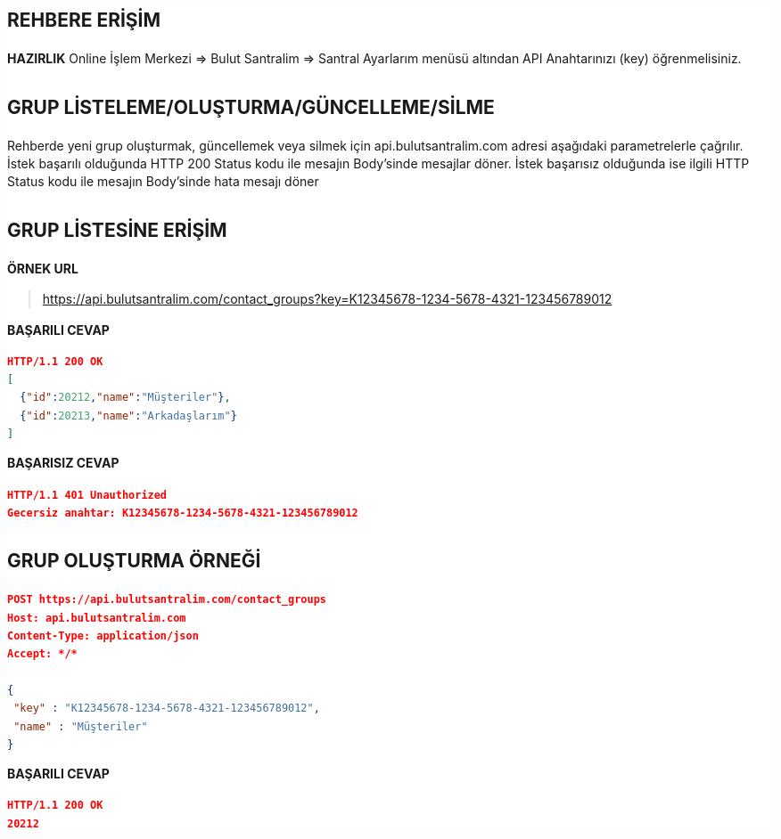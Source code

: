 **REHBERE ERİŞİM**
----

**HAZIRLIK**
Online İşlem Merkezi => Bulut Santralim => Santral Ayarlarım menüsü altından API Anahtarınızı (key) öğrenmelisiniz.
 
**GRUP LİSTELEME/OLUŞTURMA/GÜNCELLEME/SİLME**
----

Rehberde yeni grup oluşturmak, güncellemek veya silmek için api.bulutsantralim.com adresi aşağıdaki parametrelerle çağrılır. İstek başarılı olduğunda HTTP 200 Status kodu ile mesajın Body’sinde mesajlar döner. İstek başarısız olduğunda ise ilgili HTTP Status kodu ile mesajın Body’sinde hata mesajı döner

**GRUP LİSTESİNE ERİŞİM**
----

**ÖRNEK URL**
>https://api.bulutsantralim.com/contact_groups?key=K12345678-1234-5678-4321-123456789012

**BAŞARILI CEVAP**

```json
HTTP/1.1 200 OK
[
  {"id":20212,"name":"Müşteriler"},
  {"id":20213,"name":"Arkadaşlarım"}
]
```

**BAŞARISIZ CEVAP**

```json
HTTP/1.1 401 Unauthorized
Gecersiz anahtar: K12345678-1234-5678-4321-123456789012
```

**GRUP OLUŞTURMA ÖRNEĞİ**
----

```json
POST https://api.bulutsantralim.com/contact_groups
Host: api.bulutsantralim.com
Content-Type: application/json
Accept: */*

{
 "key" : "K12345678-1234-5678-4321-123456789012",
 "name" : "Müşteriler"
}
```
**BAŞARILI CEVAP**

```json
HTTP/1.1 200 OK
20212
```
